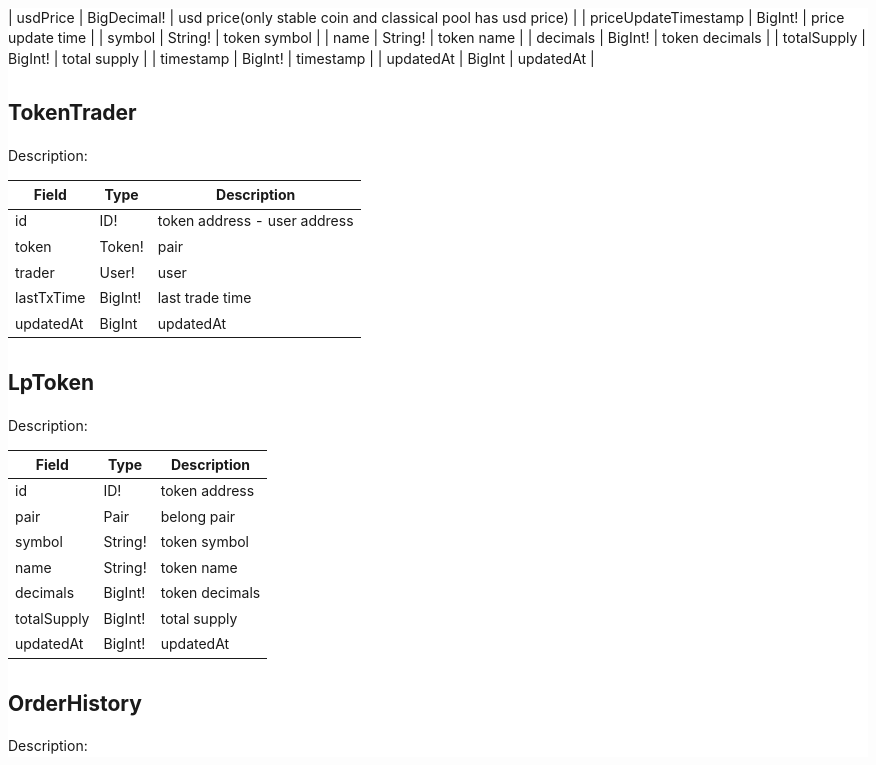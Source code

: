 | usdPrice             | BigDecimal! | usd price(only stable coin and classical pool has usd price) |
| priceUpdateTimestamp | BigInt!     | price update time                                            |
| symbol               | String!     | token symbol                                                 |
| name                 | String!     | token name                                                   |
| decimals             | BigInt!     | token decimals                                               |
| totalSupply          | BigInt!     | total supply                                                 |
| timestamp            | BigInt!     | timestamp                                                    |
| updatedAt            | BigInt      | updatedAt                                                    |

## TokenTrader

Description:

| Field      | Type    | Description                  |
| ---------- | ------- | ---------------------------- |
| id         | ID!     | token address - user address |
| token      | Token!  | pair                         |
| trader     | User!   | user                         |
| lastTxTime | BigInt! | last trade time              |
| updatedAt  | BigInt  | updatedAt                    |

## LpToken

Description:

| Field       | Type    | Description    |
| ----------- | ------- | -------------- |
| id          | ID!     | token address  |
| pair        | Pair    | belong pair    |
| symbol      | String! | token symbol   |
| name        | String! | token name     |
| decimals    | BigInt! | token decimals |
| totalSupply | BigInt! | total supply   |
| updatedAt   | BigInt! | updatedAt      |

## OrderHistory

Description:
